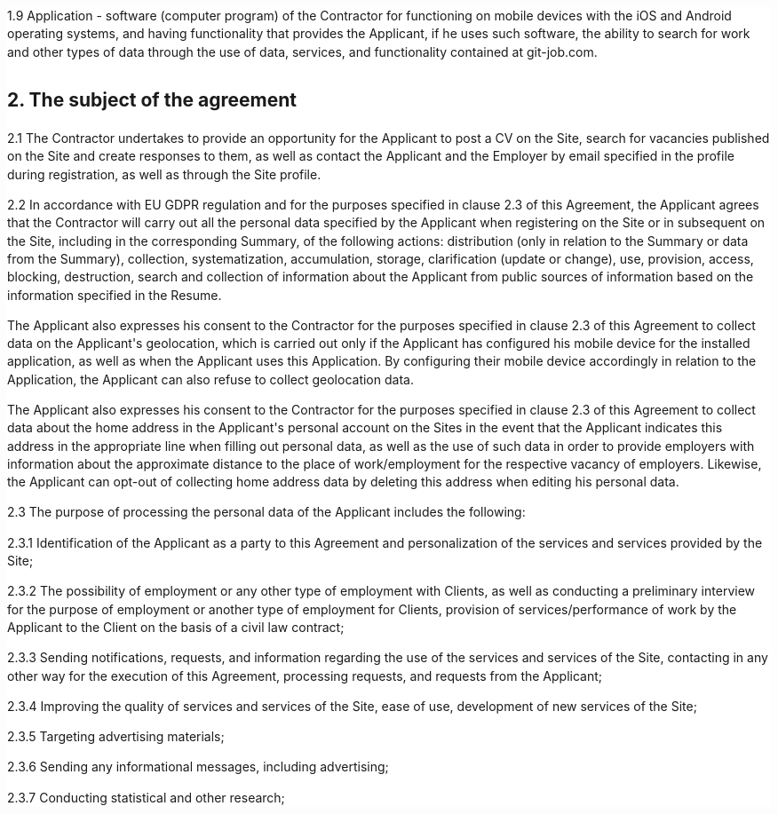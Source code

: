 1.9 Application - software (computer program) of the Contractor for functioning on mobile devices with the iOS and Android operating systems, and having functionality that provides the Applicant, if he uses such software, the ability to search for work and other types of data through the use of data, services, and functionality contained at git-job.com.

## 2. The subject of the agreement

2.1 The Contractor undertakes to provide an opportunity for the Applicant to post a CV on the Site, search for vacancies published on the Site and create responses to them, as well as contact the Applicant and the Employer by email specified in the profile during registration, as well as through the Site profile.

2.2 In accordance with EU GDPR regulation and for the purposes specified in clause 2.3 of this Agreement, the Applicant agrees that the Contractor will carry out all the personal data specified by the Applicant when registering on the Site or in subsequent on the Site, including in the corresponding Summary, of the following actions: distribution (only in relation to the Summary or data from the Summary), collection, systematization, accumulation, storage, clarification (update or change), use, provision, access, blocking, destruction, search and collection of information about the Applicant from public sources of information based on the information specified in the Resume.

The Applicant also expresses his consent to the Contractor for the purposes specified in clause 2.3 of this Agreement to collect data on the Applicant's geolocation, which is carried out only if the Applicant has configured his mobile device for the installed application, as well as when the Applicant uses this Application. By configuring their mobile device accordingly in relation to the Application, the Applicant can also refuse to collect geolocation data.

The Applicant also expresses his consent to the Contractor for the purposes specified in clause 2.3 of this Agreement to collect data about the home address in the Applicant's personal account on the Sites in the event that the Applicant indicates this address in the appropriate line when filling out personal data, as well as the use of such data in order to provide employers with information about the approximate distance to the place of work/employment for the respective vacancy of employers. Likewise, the Applicant can opt-out of collecting home address data by deleting this address when editing his personal data.

2.3 The purpose of processing the personal data of the Applicant includes the following:

2.3.1 Identification of the Applicant as a party to this Agreement and personalization of the services and services provided by the Site;

2.3.2 The possibility of employment or any other type of employment with Clients, as well as conducting a preliminary interview for the purpose of employment or another type of employment for Clients, provision of services/performance of work by the Applicant to the Client on the basis of a civil law contract;

2.3.3 Sending notifications, requests, and information regarding the use of the services and services of the Site, contacting in any other way for the execution of this Agreement, processing requests, and requests from the Applicant;

2.3.4 Improving the quality of services and services of the Site, ease of use, development of new services of the Site;

2.3.5 Targeting advertising materials;

2.3.6 Sending any informational messages, including advertising;

2.3.7 Conducting statistical and other research;
